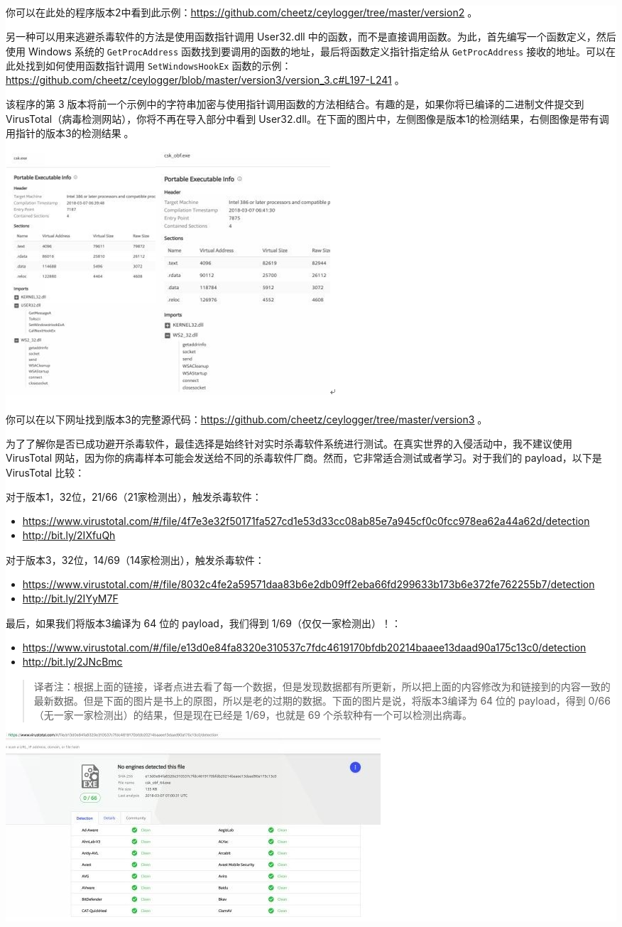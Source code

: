 你可以在此处的程序版本2中看到此示例：https://github.com/cheetz/ceylogger/tree/master/version2 。

另一种可以用来逃避杀毒软件的方法是使用函数指针调用 User32.dll 中的函数，而不是直接调用函数。为此，首先编写一个函数定义，然后使用 Windows 系统的 `GetProcAddress` 函数找到要调用的函数的地址，最后将函数定义指针指定给从 `GetProcAddress` 接收的地址。可以在此处找到如何使用函数指针调用 `SetWindowsHookEx` 函数的示例：https://github.com/cheetz/ceylogger/blob/master/version3/version_3.c#L197-L241 。

该程序的第 3 版本将前一个示例中的字符串加密与使用指针调用函数的方法相结合。有趣的是，如果你将已编译的二进制文件提交到 VirusTotal（病毒检测网站），你将不再在导入部分中看到 User32.dll。在下面的图片中，左侧图像是版本1的检测结果，右侧图像是带有调用指针的版本3的检测结果 。

![](../images/chapter_7/7-2.png)

你可以在以下网址找到版本3的完整源代码：https://github.com/cheetz/ceylogger/tree/master/version3 。

为了了解你是否已成功避开杀毒软件，最佳选择是始终针对实时杀毒软件系统进行测试。在真实世界的入侵活动中，我不建议使用 VirusTotal 网站，因为你的病毒样本可能会发送给不同的杀毒软件厂商。然而，它非常适合测试或者学习。对于我们的 payload，以下是 VirusTotal 比较：

对于版本1，32位，21/66（21家检测出），触发杀毒软件：
* https://www.virustotal.com/#/file/4f7e3e32f50171fa527cd1e53d33cc08ab85e7a945cf0c0fcc978ea62a44a62d/detection
* http://bit.ly/2IXfuQh

对于版本3，32位，14/69（14家检测出），触发杀毒软件：
* https://www.virustotal.com/#/file/8032c4fe2a59571daa83b6e2db09ff2eba66fd299633b173b6e372fe762255b7/detection
* http://bit.ly/2IYyM7F

最后，如果我们将版本3编译为 64 位的 payload，我们得到 1/69（仅仅一家检测出）！：
* https://www.virustotal.com/#/file/e13d0e84fa8320e310537c7fdc4619170bfdb20214baaee13daad90a175c13c0/detection
* http://bit.ly/2JNcBmc

> 译者注：根据上面的链接，译者点进去看了每一个数据，但是发现数据都有所更新，所以把上面的内容修改为和链接到的内容一致的最新数据。但是下面的图片是书上的原图，所以是老的过期的数据。下面的图片是说，将版本3编译为 64 位的 payload，得到 0/66（无一家一家检测出）的结果，但是现在已经是 1/69，也就是 69 个杀软种有一个可以检测出病毒。

![](../images/chapter_7/7-3.png)
